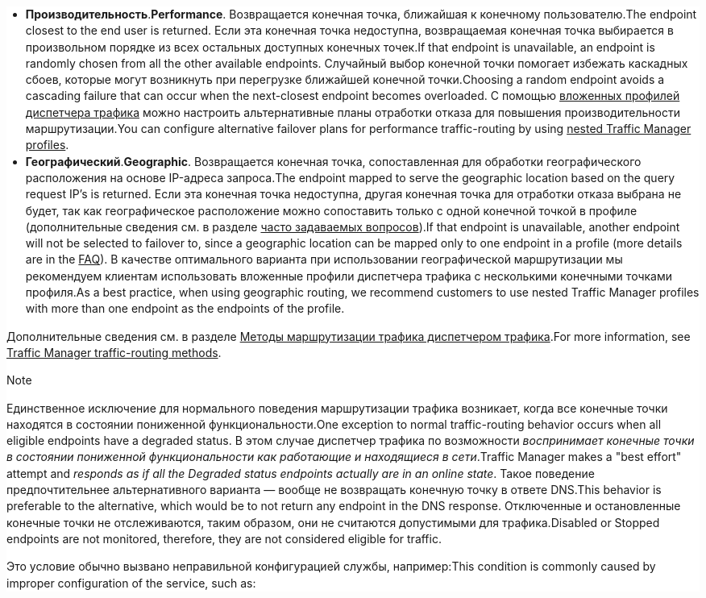 * <span data-ttu-id="41d9f-308">**Производительность**.</span><span class="sxs-lookup"><span data-stu-id="41d9f-308">**Performance**.</span></span> <span data-ttu-id="41d9f-309">Возвращается конечная точка, ближайшая к конечному пользователю.</span><span class="sxs-lookup"><span data-stu-id="41d9f-309">The endpoint closest to the end user is returned.</span></span> <span data-ttu-id="41d9f-310">Если эта конечная точка недоступна, возвращаемая конечная точка выбирается в произвольном порядке из всех остальных доступных конечных точек.</span><span class="sxs-lookup"><span data-stu-id="41d9f-310">If that endpoint is unavailable, an endpoint is randomly chosen from all the other available endpoints.</span></span> <span data-ttu-id="41d9f-311">Случайный выбор конечной точки помогает избежать каскадных сбоев, которые могут возникнуть при перегрузке ближайшей конечной точки.</span><span class="sxs-lookup"><span data-stu-id="41d9f-311">Choosing a random endpoint avoids a cascading failure that can occur when the next-closest endpoint becomes overloaded.</span></span> <span data-ttu-id="41d9f-312">С помощью [вложенных профилей диспетчера трафика](traffic-manager-nested-profiles.md#example-4-controlling-performance-traffic-routing-between-multiple-endpoints-in-the-same-region) можно настроить альтернативные планы отработки отказа для повышения производительности маршрутизации.</span><span class="sxs-lookup"><span data-stu-id="41d9f-312">You can configure alternative failover plans for performance traffic-routing by using [nested Traffic Manager profiles](traffic-manager-nested-profiles.md#example-4-controlling-performance-traffic-routing-between-multiple-endpoints-in-the-same-region).</span></span>
* <span data-ttu-id="41d9f-313">**Географический**.</span><span class="sxs-lookup"><span data-stu-id="41d9f-313">**Geographic**.</span></span> <span data-ttu-id="41d9f-314">Возвращается конечная точка, сопоставленная для обработки географического расположения на основе IP-адреса запроса.</span><span class="sxs-lookup"><span data-stu-id="41d9f-314">The endpoint mapped to serve the geographic location based on the query request IP’s is returned.</span></span> <span data-ttu-id="41d9f-315">Если эта конечная точка недоступна, другая конечная точка для отработки отказа выбрана не будет, так как географическое расположение можно сопоставить только с одной конечной точкой в профиле (дополнительные сведения см. в разделе [часто задаваемых вопросов](traffic-manager-FAQs.md#traffic-manager-geographic-traffic-routing-method)).</span><span class="sxs-lookup"><span data-stu-id="41d9f-315">If that endpoint is unavailable, another endpoint will not be selected to failover to, since a geographic location can be mapped only to one endpoint in a profile (more details are in the [FAQ](traffic-manager-FAQs.md#traffic-manager-geographic-traffic-routing-method)).</span></span> <span data-ttu-id="41d9f-316">В качестве оптимального варианта при использовании географической маршрутизации мы рекомендуем клиентам использовать вложенные профили диспетчера трафика с несколькими конечными точками профиля.</span><span class="sxs-lookup"><span data-stu-id="41d9f-316">As a best practice, when using geographic routing, we recommend customers to use nested Traffic Manager profiles with more than one endpoint as the endpoints of the profile.</span></span>

<span data-ttu-id="41d9f-317">Дополнительные сведения см. в разделе [Методы маршрутизации трафика диспетчером трафика](traffic-manager-routing-methods.md).</span><span class="sxs-lookup"><span data-stu-id="41d9f-317">For more information, see [Traffic Manager traffic-routing methods](traffic-manager-routing-methods.md).</span></span>

> [!NOTE]
> <span data-ttu-id="41d9f-318">Единственное исключение для нормального поведения маршрутизации трафика возникает, когда все конечные точки находятся в состоянии пониженной функциональности.</span><span class="sxs-lookup"><span data-stu-id="41d9f-318">One exception to normal traffic-routing behavior occurs when all eligible endpoints have a degraded status.</span></span> <span data-ttu-id="41d9f-319">В этом случае диспетчер трафика по возможности *воспринимает конечные точки в состоянии пониженной функциональности как работающие и находящиеся в сети*.</span><span class="sxs-lookup"><span data-stu-id="41d9f-319">Traffic Manager makes a "best effort" attempt and *responds as if all the Degraded status endpoints actually are in an online state*.</span></span> <span data-ttu-id="41d9f-320">Такое поведение предпочтительнее альтернативного варианта — вообще не возвращать конечную точку в ответе DNS.</span><span class="sxs-lookup"><span data-stu-id="41d9f-320">This behavior is preferable to the alternative, which would be to not return any endpoint in the DNS response.</span></span> <span data-ttu-id="41d9f-321">Отключенные и остановленные конечные точки не отслеживаются, таким образом, они не считаются допустимыми для трафика.</span><span class="sxs-lookup"><span data-stu-id="41d9f-321">Disabled or Stopped endpoints are not monitored, therefore, they are not considered eligible for traffic.</span></span>
>
> <span data-ttu-id="41d9f-322">Это условие обычно вызвано неправильной конфигурацией службы, например:</span><span class="sxs-lookup"><span data-stu-id="41d9f-322">This condition is commonly caused by improper configuration of the service, such as:</span></span>
>